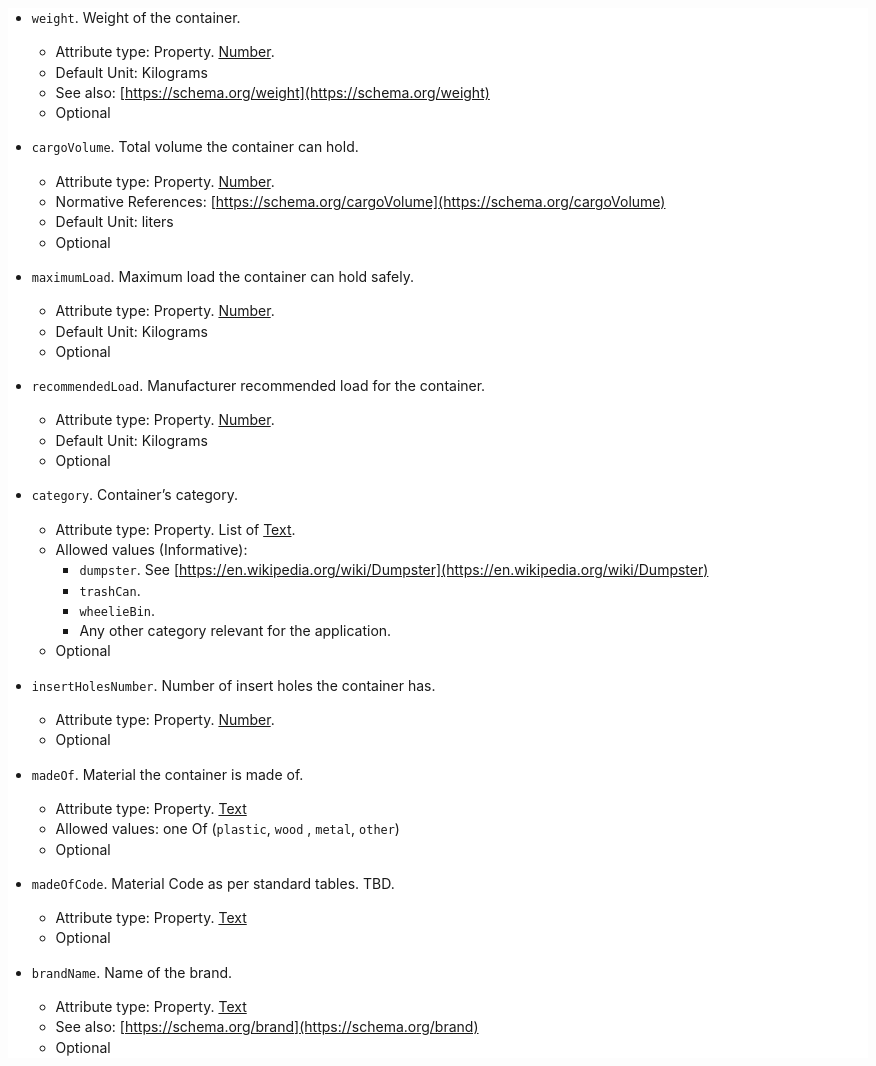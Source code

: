 -   `weight`. Weight of the container.

    -   Attribute type: Property. [Number](https://schema.org/Number).
    -   Default Unit: Kilograms
    -   See also: [https://schema.org/weight](https://schema.org/weight)
    -   Optional

-   `cargoVolume`. Total volume the container can hold.

    -   Attribute type: Property. [Number](https://schema.org/Number).
    -   Normative References:
        [https://schema.org/cargoVolume](https://schema.org/cargoVolume)
    -   Default Unit: liters
    -   Optional

-   `maximumLoad`. Maximum load the container can hold safely.

    -   Attribute type: Property. [Number](https://schema.org/Number).
    -   Default Unit: Kilograms
    -   Optional

-   `recommendedLoad`. Manufacturer recommended load for the container.

    -   Attribute type: Property. [Number](https://schema.org/Number).
    -   Default Unit: Kilograms
    -   Optional

-   `category`. Container’s category.

    -   Attribute type: Property. List of [Text](https://schema.org/Text).
    -   Allowed values (Informative):
        -   `dumpster`. See
            [https://en.wikipedia.org/wiki/Dumpster](https://en.wikipedia.org/wiki/Dumpster)
        -   `trashCan`.
        -   `wheelieBin`.
        -   Any other category relevant for the application.
    -   Optional

-   `insertHolesNumber`. Number of insert holes the container has.

    -   Attribute type: Property. [Number](https://schema.org/Number).
    -   Optional

-   `madeOf`. Material the container is made of.

    -   Attribute type: Property. [Text](https://schema.org/Text)
    -   Allowed values: one Of (`plastic`, `wood` , `metal`, `other`)
    -   Optional

-   `madeOfCode`. Material Code as per standard tables. TBD.

    -   Attribute type: Property. [Text](https://schema.org/Text)
    -   Optional

-   `brandName`. Name of the brand.

    -   Attribute type: Property. [Text](https://schema.org/Text)
    -   See also: [https://schema.org/brand](https://schema.org/brand)
    -   Optional

